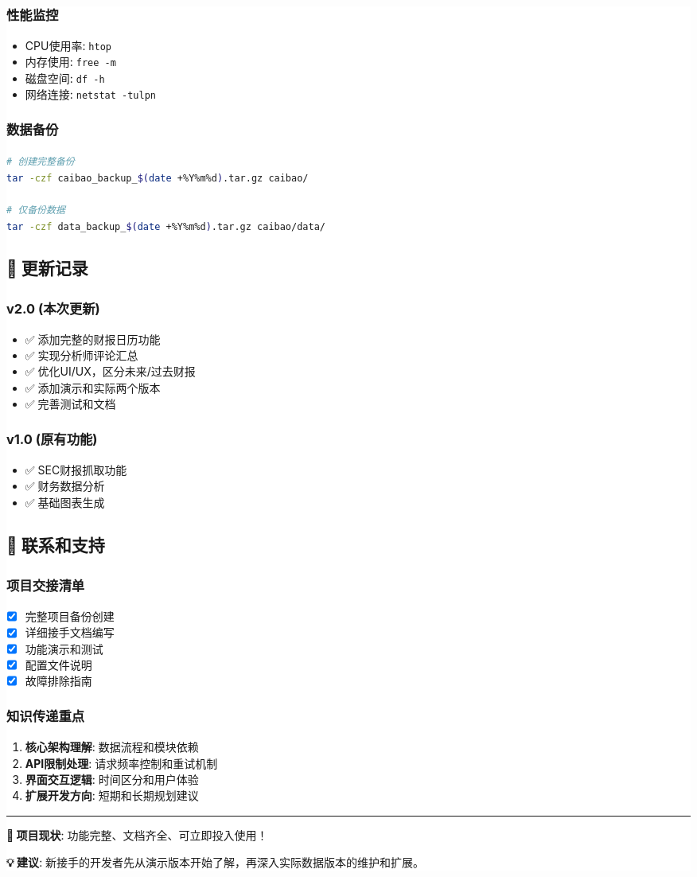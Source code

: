 ### 性能监控
- CPU使用率: `htop`
- 内存使用: `free -m`
- 磁盘空间: `df -h`
- 网络连接: `netstat -tulpn`

### 数据备份
```bash
# 创建完整备份
tar -czf caibao_backup_$(date +%Y%m%d).tar.gz caibao/

# 仅备份数据
tar -czf data_backup_$(date +%Y%m%d).tar.gz caibao/data/
```

## 📝 更新记录

### v2.0 (本次更新)
- ✅ 添加完整的财报日历功能
- ✅ 实现分析师评论汇总
- ✅ 优化UI/UX，区分未来/过去财报
- ✅ 添加演示和实际两个版本
- ✅ 完善测试和文档

### v1.0 (原有功能)
- ✅ SEC财报抓取功能
- ✅ 财务数据分析
- ✅ 基础图表生成

## 🎯 联系和支持

### 项目交接清单
- [x] 完整项目备份创建
- [x] 详细接手文档编写
- [x] 功能演示和测试
- [x] 配置文件说明
- [x] 故障排除指南

### 知识传递重点
1. **核心架构理解**: 数据流程和模块依赖
2. **API限制处理**: 请求频率控制和重试机制
3. **界面交互逻辑**: 时间区分和用户体验
4. **扩展开发方向**: 短期和长期规划建议

---

**🎉 项目现状**: 功能完整、文档齐全、可立即投入使用！

**💡 建议**: 新接手的开发者先从演示版本开始了解，再深入实际数据版本的维护和扩展。